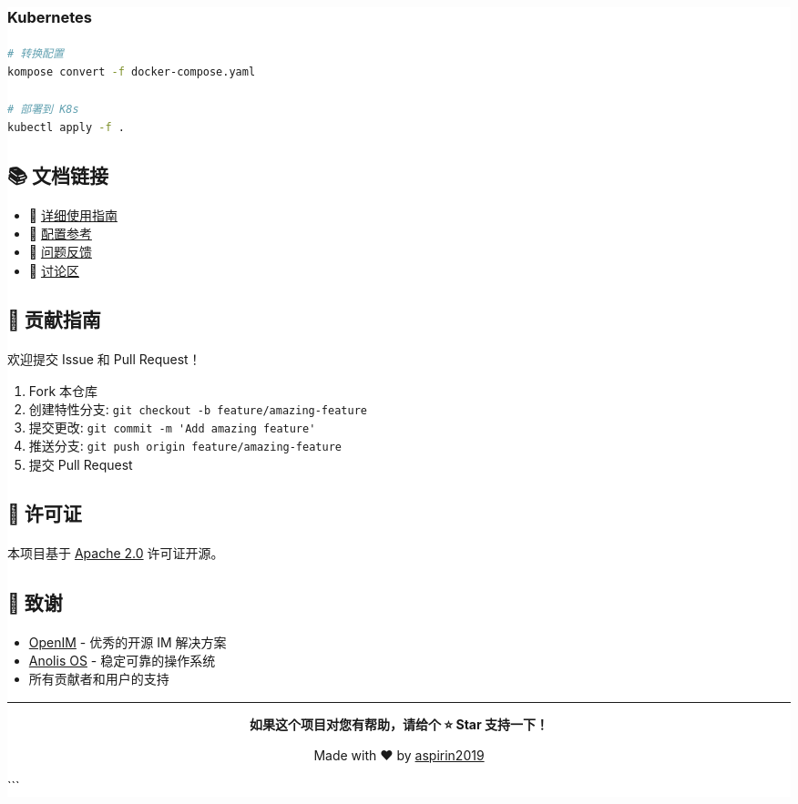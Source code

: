 ### Kubernetes

```bash
# 转换配置
kompose convert -f docker-compose.yaml

# 部署到 K8s
kubectl apply -f .
```

## 📚 文档链接

- 📖 [详细使用指南](docs/USAGE.md)
- 🔧 [配置参考](env.example)
- 🐛 [问题反馈](https://github.com/aspirin2019/openim-docker/issues)
- 💬 [讨论区](https://github.com/aspirin2019/openim-docker/discussions)

## 🤝 贡献指南

欢迎提交 Issue 和 Pull Request！

1. Fork 本仓库
2. 创建特性分支: `git checkout -b feature/amazing-feature`
3. 提交更改: `git commit -m 'Add amazing feature'`
4. 推送分支: `git push origin feature/amazing-feature`
5. 提交 Pull Request

## 📄 许可证

本项目基于 [Apache 2.0](LICENSE) 许可证开源。

## 🙏 致谢

- [OpenIM](https://github.com/openimsdk/open-im-server) - 优秀的开源 IM 解决方案
- [Anolis OS](https://openanolis.cn/) - 稳定可靠的操作系统
- 所有贡献者和用户的支持

---

<div align="center">

**如果这个项目对您有帮助，请给个 ⭐ Star 支持一下！**

Made with ❤️ by [aspirin2019](https://github.com/aspirin2019)

</div>
```

